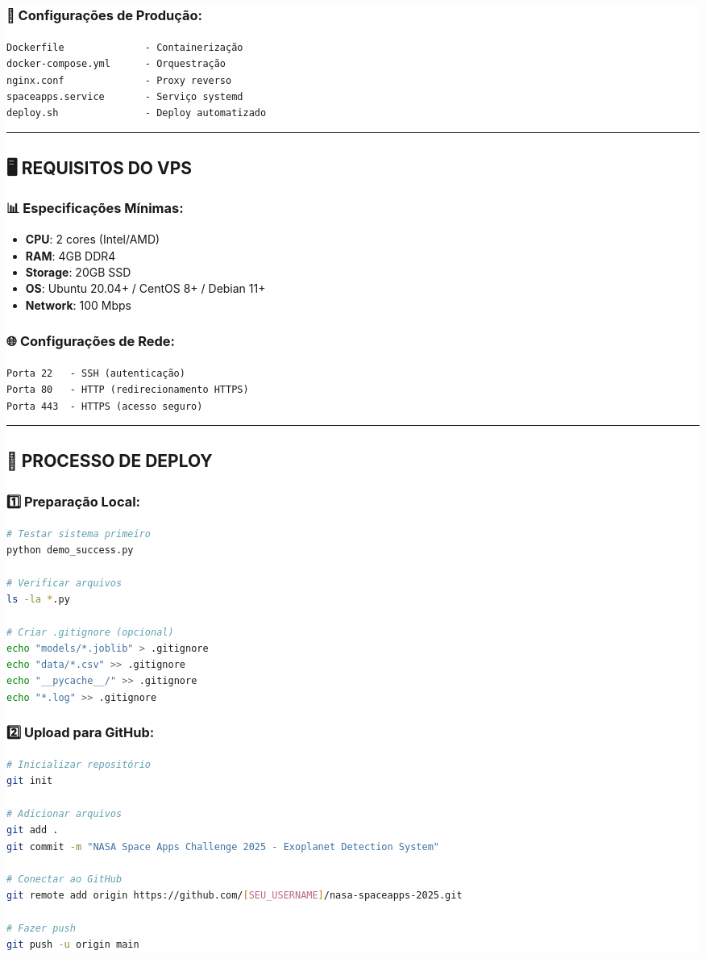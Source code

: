 ### 🔧 Configurações de Produção:
```
Dockerfile              - Containerização
docker-compose.yml      - Orquestração
nginx.conf              - Proxy reverso
spaceapps.service       - Serviço systemd
deploy.sh               - Deploy automatizado
```

---

## 🖥️ **REQUISITOS DO VPS**

### 📊 Especificações Mínimas:
- **CPU**: 2 cores (Intel/AMD)
- **RAM**: 4GB DDR4
- **Storage**: 20GB SSD
- **OS**: Ubuntu 20.04+ / CentOS 8+ / Debian 11+
- **Network**: 100 Mbps

### 🌐 Configurações de Rede:
```
Porta 22   - SSH (autenticação)
Porta 80   - HTTP (redirecionamento HTTPS)
Porta 443  - HTTPS (acesso seguro)
```

---

## 🚀 **PROCESSO DE DEPLOY**

### 1️⃣ Preparação Local:

```bash
# Testar sistema primeiro
python demo_success.py

# Verificar arquivos
ls -la *.py

# Criar .gitignore (opcional)
echo "models/*.joblib" > .gitignore
echo "data/*.csv" >> .gitignore
echo "__pycache__/" >> .gitignore
echo "*.log" >> .gitignore
```

### 2️⃣ Upload para GitHub:

```bash
# Inicializar repositório
git init

# Adicionar arquivos
git add .
git commit -m "NASA Space Apps Challenge 2025 - Exoplanet Detection System"

# Conectar ao GitHub
git remote add origin https://github.com/[SEU_USERNAME]/nasa-spaceapps-2025.git

# Fazer push
git push -u origin main
```
